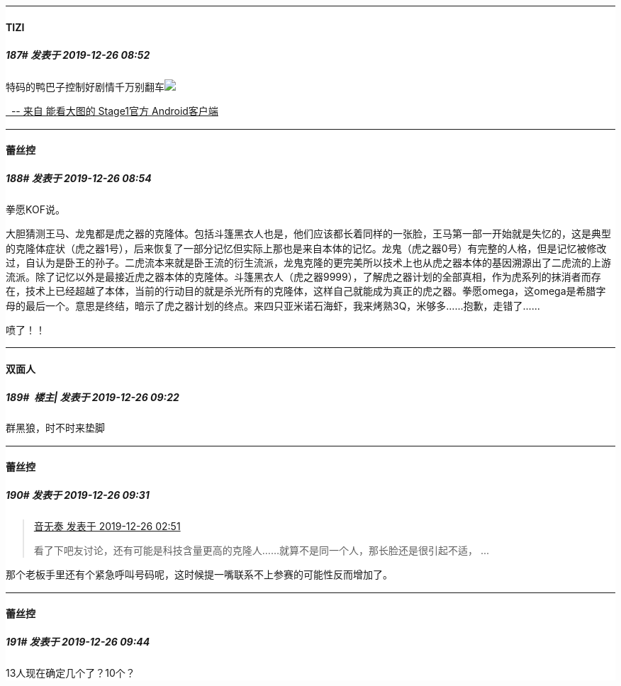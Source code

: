 
*****

####  TIZI  
##### 187#       发表于 2019-12-26 08:52


特码的鸭巴子控制好剧情千万别翻车<img src="https://static.saraba1st.com/image/smiley/face2017/001.png" referrerpolicy="no-referrer">

[  -- 来自 能看大图的 Stage1官方 Android客户端](https://www.coolapk.com/apk/140634)


*****

####  蕾丝控  
##### 188#       发表于 2019-12-26 08:54


拳愿KOF说。

大胆猜测王马、龙鬼都是虎之器的克隆体。包括斗篷黑衣人也是，他们应该都长着同样的一张脸，王马第一部一开始就是失忆的，这是典型的克隆体症状（虎之器1号），后来恢复了一部分记忆但实际上那也是来自本体的记忆。龙鬼（虎之器0号）有完整的人格，但是记忆被修改过，自认为是卧王的孙子。二虎流本来就是卧王流的衍生流派，龙鬼克隆的更完美所以技术上也从虎之器本体的基因溯源出了二虎流的上游流派。除了记忆以外是最接近虎之器本体的克隆体。斗篷黑衣人（虎之器9999），了解虎之器计划的全部真相，作为虎系列的抹消者而存在，技术上已经超越了本体，当前的行动目的就是杀光所有的克隆体，这样自己就能成为真正的虎之器。拳愿omega，这omega是希腊字母的最后一个。意思是终结，暗示了虎之器计划的终点。来四只亚米诺石海虾，我来烤熟3Q，米够多……抱歉，走错了……


喷了！！


*****

####  双面人  
##### 189#         楼主| 发表于 2019-12-26 09:22


群黑狼，时不时来垫脚


*****

####  蕾丝控  
##### 190#       发表于 2019-12-26 09:31


<blockquote><a href="httphttps://bbs.saraba1st.com/2b/forum.php?mod=redirect&amp;goto=findpost&amp;pid=45986903&amp;ptid=1804854" target="_blank">音无奏 发表于 2019-12-26 02:51</a>

看了下吧友讨论，还有可能是科技含量更高的克隆人……就算不是同一个人，那长脸还是很引起不适， ...</blockquote>
那个老板手里还有个紧急呼叫号码呢，这时候提一嘴联系不上参赛的可能性反而增加了。


*****

####  蕾丝控  
##### 191#       发表于 2019-12-26 09:44


13人现在确定几个了？10个？
